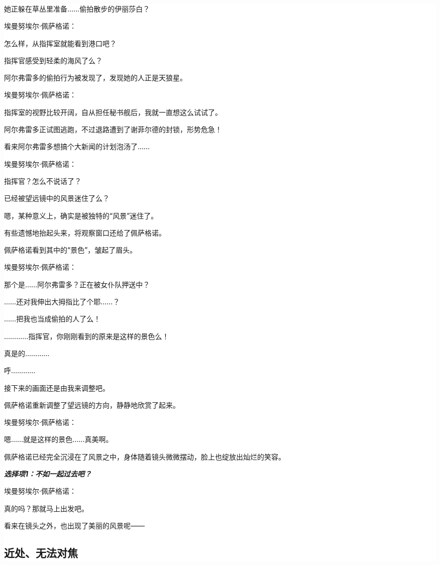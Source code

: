 她正躲在草丛里准备……偷拍散步的伊丽莎白？

埃曼努埃尔·佩萨格诺：

怎么样，从指挥室就能看到港口吧？

指挥官感受到轻柔的海风了么？

阿尔弗雷多的偷拍行为被发现了，发现她的人正是天狼星。

埃曼努埃尔·佩萨格诺：

指挥室的视野比较开阔，自从担任秘书舰后，我就一直想这么试试了。

阿尔弗雷多正试图逃跑，不过退路遭到了谢菲尔德的封锁，形势危急！

看来阿尔弗雷多想搞个大新闻的计划泡汤了……

埃曼努埃尔·佩萨格诺：

指挥官？怎么不说话了？

已经被望远镜中的风景迷住了么？

嗯，某种意义上，确实是被独特的“风景”迷住了。

有些遗憾地抬起头来，将观察窗口还给了佩萨格诺。

佩萨格诺看到其中的“景色”，皱起了眉头。

埃曼努埃尔·佩萨格诺：

那个是……阿尔弗雷多？正在被女仆队押送中？

……还对我伸出大拇指比了个耶……？

……把我也当成偷拍的人了么！

…………指挥官，你刚刚看到的原来是这样的景色么！

真是的…………

呼…………

接下来的画面还是由我来调整吧。

佩萨格诺重新调整了望远镜的方向，静静地欣赏了起来。

埃曼努埃尔·佩萨格诺：

嗯……就是这样的景色……真美啊。

佩萨格诺已经完全沉浸在了风景之中，身体随着镜头微微摆动，脸上也绽放出灿烂的笑容。

***选择项1：不如一起过去吧？***

埃曼努埃尔·佩萨格诺：

真的吗？那就马上出发吧。

看来在镜头之外，也出现了美丽的风景呢——


## 近处、无法对焦
